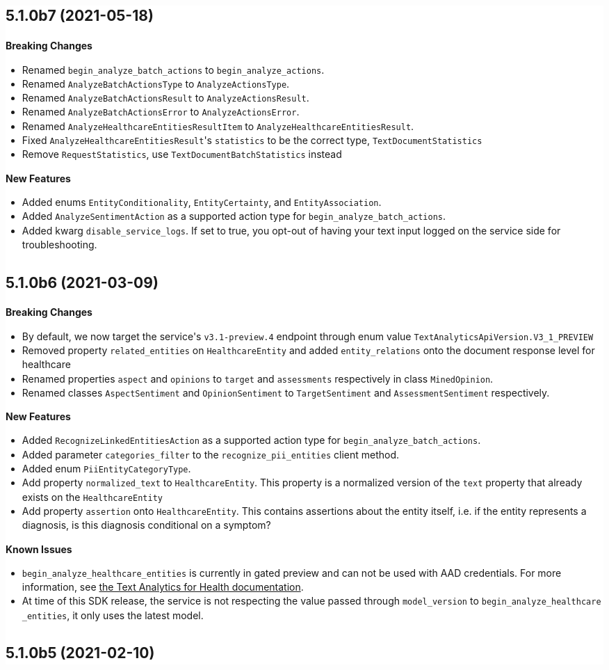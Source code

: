 ## 5.1.0b7 (2021-05-18)

**Breaking Changes**
- Renamed `begin_analyze_batch_actions` to `begin_analyze_actions`.
- Renamed `AnalyzeBatchActionsType` to `AnalyzeActionsType`.
- Renamed `AnalyzeBatchActionsResult` to `AnalyzeActionsResult`.
- Renamed `AnalyzeBatchActionsError` to `AnalyzeActionsError`.
- Renamed `AnalyzeHealthcareEntitiesResultItem` to `AnalyzeHealthcareEntitiesResult`.
- Fixed `AnalyzeHealthcareEntitiesResult`'s `statistics` to be the correct type, `TextDocumentStatistics`
- Remove `RequestStatistics`, use `TextDocumentBatchStatistics` instead

**New Features**
- Added enums `EntityConditionality`, `EntityCertainty`, and `EntityAssociation`.
- Added `AnalyzeSentimentAction` as a supported action type for `begin_analyze_batch_actions`.
- Added kwarg `disable_service_logs`. If set to true, you opt-out of having your text input logged on the service side for troubleshooting.

## 5.1.0b6 (2021-03-09)

**Breaking Changes**
- By default, we now target the service's `v3.1-preview.4` endpoint through enum value `TextAnalyticsApiVersion.V3_1_PREVIEW`
- Removed property `related_entities` on `HealthcareEntity` and added `entity_relations` onto the document response level for healthcare
- Renamed properties `aspect` and `opinions` to `target` and `assessments` respectively in class `MinedOpinion`.
- Renamed classes `AspectSentiment` and `OpinionSentiment` to `TargetSentiment` and `AssessmentSentiment` respectively.

**New Features**
- Added `RecognizeLinkedEntitiesAction` as a supported action type for `begin_analyze_batch_actions`.
- Added parameter `categories_filter` to the `recognize_pii_entities` client method.
- Added enum `PiiEntityCategoryType`.
- Add property `normalized_text` to `HealthcareEntity`. This property is a normalized version of the `text` property that already
exists on the `HealthcareEntity`
- Add property `assertion` onto `HealthcareEntity`. This contains assertions about the entity itself, i.e. if the entity represents a diagnosis,
is this diagnosis conditional on a symptom?

**Known Issues**

- `begin_analyze_healthcare_entities` is currently in gated preview and can not be used with AAD credentials. For more information, see [the Text Analytics for Health documentation](https://docs.microsoft.com/azure/cognitive-services/text-analytics/how-tos/text-analytics-for-health?tabs=ner#request-access-to-the-public-preview).
- At time of this SDK release, the service is not respecting the value passed through `model_version` to `begin_analyze_healthcare_entities`, it only uses the latest model.

## 5.1.0b5 (2021-02-10)
